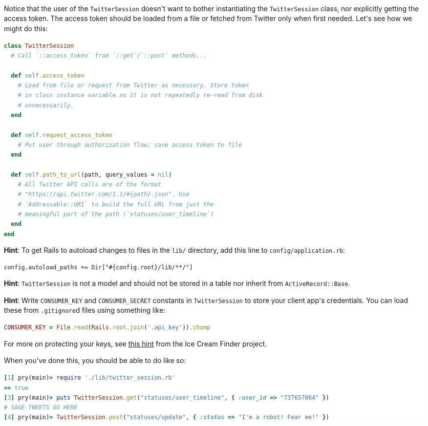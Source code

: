 
Notice that the user of the `TwitterSession` doesn't want to bother
instantiating the `TwitterSession` class, nor explicitly getting the
access token. The access token should be loaded from a file or fetched
from Twitter only when first needed. Let's see how we might do this:

```ruby
class TwitterSession
  # Call `::access_token` from `::get`/`::post` methods...

  def self.access_token
    # Load from file or request from Twitter as necessary. Store token
    # in class instance variable so it is not repeatedly re-read from disk
    # unnecessarily.
  end

  def self.request_access_token
    # Put user through authorization flow; save access token to file
  end

  def self.path_to_url(path, query_values = nil)
    # All Twitter API calls are of the format
    # "https://api.twitter.com/1.1/#{path}.json". Use
    # `Addressable::URI` to build the full URL from just the
    # meaningful part of the path (`statuses/user_timeline`)
  end
end
```

**Hint**: To get Rails to autoload changes to files in the `lib/`
directory, add this line to `config/application.rb`:

    config.autoload_paths += Dir["#{config.root}/lib/**/"]

**Hint**: `TwitterSession` is not a model and should not be stored in
a table nor inherit from `ActiveRecord::Base`.

**Hint**: Write `CONSUMER_KEY` and `CONSUMER_SECRET` constants in
`TwitterSession` to store your client app's credentials.
You can load these from `.gitignore`d files using something like:
```ruby
CONSUMER_KEY = File.read(Rails.root.join('.api_key')).chomp
```
For more on protecting your keys, see [this hint][guard-keys]
from the Ice Cream Finder project.

When you've done this, you should be able to do like so:

```ruby
[1] pry(main)> require './lib/twitter_session.rb'
=> true
[3] pry(main)> puts TwitterSession.get("statuses/user_timeline", { :user_id => "737657064" })
# SAGE TWEETS GO HERE
[4] pry(main)> TwitterSession.post("statuses/update", { :status => "I'm a robot! Fear me!" })
```


[api-docs]: https://dev.twitter.com/docs/api/1.1
[oauth-github]: https://github.com/oauth-xx/oauth-ruby
[oauth-chapter]: ../w4d1/oauth2.md
[twitter-apps]: https://apps.twitter.com/
[guard-keys]: ./w4d1-ice-cream-finder.md#guard-dem-keys